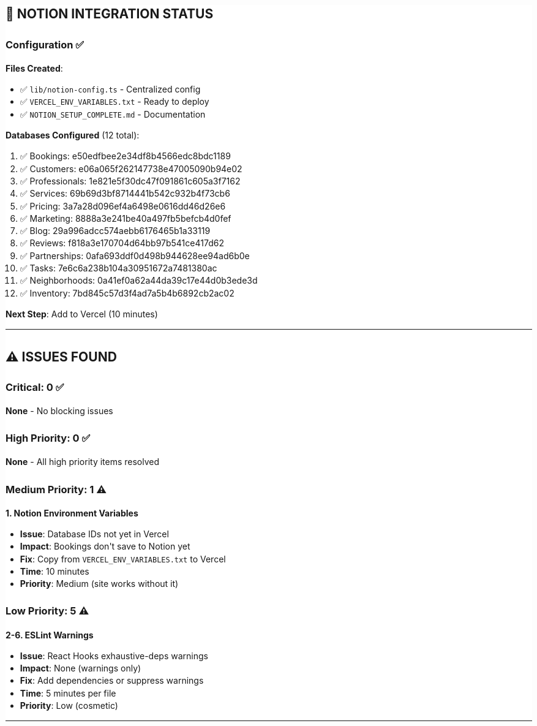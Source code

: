 ## 🎯 NOTION INTEGRATION STATUS

### Configuration ✅

**Files Created**:
- ✅ `lib/notion-config.ts` - Centralized config
- ✅ `VERCEL_ENV_VARIABLES.txt` - Ready to deploy
- ✅ `NOTION_SETUP_COMPLETE.md` - Documentation

**Databases Configured** (12 total):
1. ✅ Bookings: e50edfbee2e34df8b4566edc8bdc1189
2. ✅ Customers: e06a065f262147738e47005090b94e02
3. ✅ Professionals: 1e821e5f30dc47f091861c605a3f7162
4. ✅ Services: 69b69d3bf8714441b542c932b4f73cb6
5. ✅ Pricing: 3a7a28d096ef4a6498e0616dd46d26e6
6. ✅ Marketing: 8888a3e241be40a497fb5befcb4d0fef
7. ✅ Blog: 29a996adcc574aebb6176465b1a33119
8. ✅ Reviews: f818a3e170704d64bb97b541ce417d62
9. ✅ Partnerships: 0afa693ddf0d498b944628ee94ad6b0e
10. ✅ Tasks: 7e6c6a238b104a30951672a7481380ac
11. ✅ Neighborhoods: 0a41ef0a62a44da39c17e44d0b3ede3d
12. ✅ Inventory: 7bd845c57d3f4ad7a5b4b6892cb2ac02

**Next Step**: Add to Vercel (10 minutes)

---

## ⚠️ ISSUES FOUND

### Critical: 0 ✅

**None** - No blocking issues

### High Priority: 0 ✅

**None** - All high priority items resolved

### Medium Priority: 1 ⚠️

**1. Notion Environment Variables**
- **Issue**: Database IDs not yet in Vercel
- **Impact**: Bookings don't save to Notion yet
- **Fix**: Copy from `VERCEL_ENV_VARIABLES.txt` to Vercel
- **Time**: 10 minutes
- **Priority**: Medium (site works without it)

### Low Priority: 5 ⚠️

**2-6. ESLint Warnings**
- **Issue**: React Hooks exhaustive-deps warnings
- **Impact**: None (warnings only)
- **Fix**: Add dependencies or suppress warnings
- **Time**: 5 minutes per file
- **Priority**: Low (cosmetic)

---